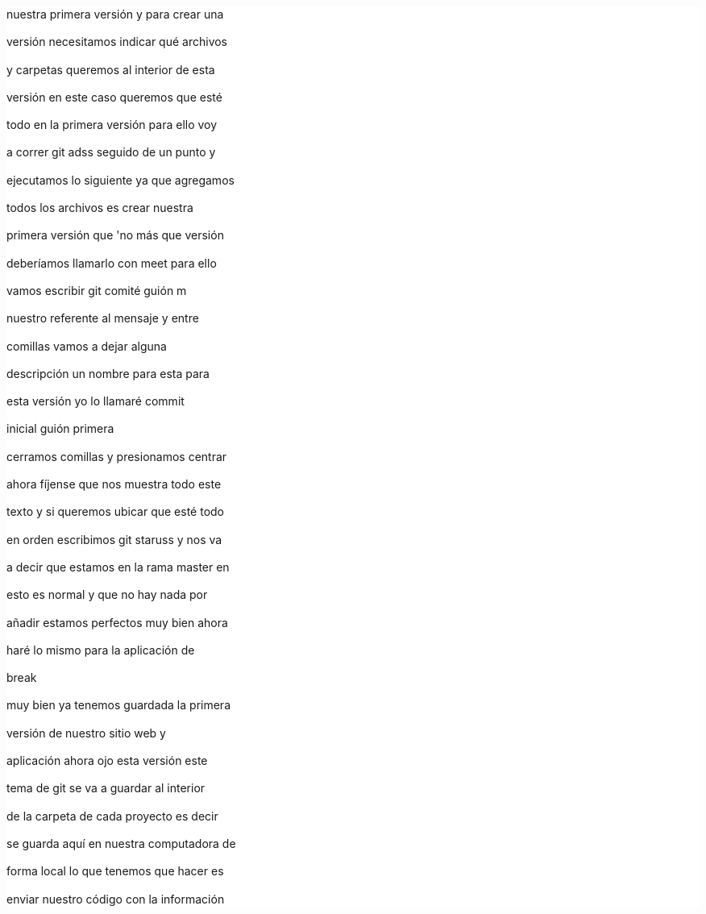 nuestra primera versión y para crear una

versión necesitamos indicar qué archivos

y carpetas queremos al interior de esta

versión en este caso queremos que esté

todo en la primera versión para ello voy

a correr git adss seguido de un punto y

ejecutamos lo siguiente ya que agregamos

todos los archivos es crear nuestra

primera versión que 'no más que versión

deberíamos llamarlo con meet para ello

vamos escribir git comité guión m

nuestro referente al mensaje y entre

comillas vamos a dejar alguna

descripción un nombre para esta para

esta versión yo lo llamaré commit

inicial guión primera

cerramos comillas y presionamos centrar

ahora fíjense que nos muestra todo este

texto y si queremos ubicar que esté todo

en orden escribimos git staruss y nos va

a decir que estamos en la rama master en

esto es normal y que no hay nada por

añadir estamos perfectos muy bien ahora

haré lo mismo para la aplicación de

break

muy bien ya tenemos guardada la primera

versión de nuestro sitio web y

aplicación ahora ojo esta versión este

tema de git se va a guardar al interior

de la carpeta de cada proyecto es decir

se guarda aquí en nuestra computadora de

forma local lo que tenemos que hacer es

enviar nuestro código con la información
